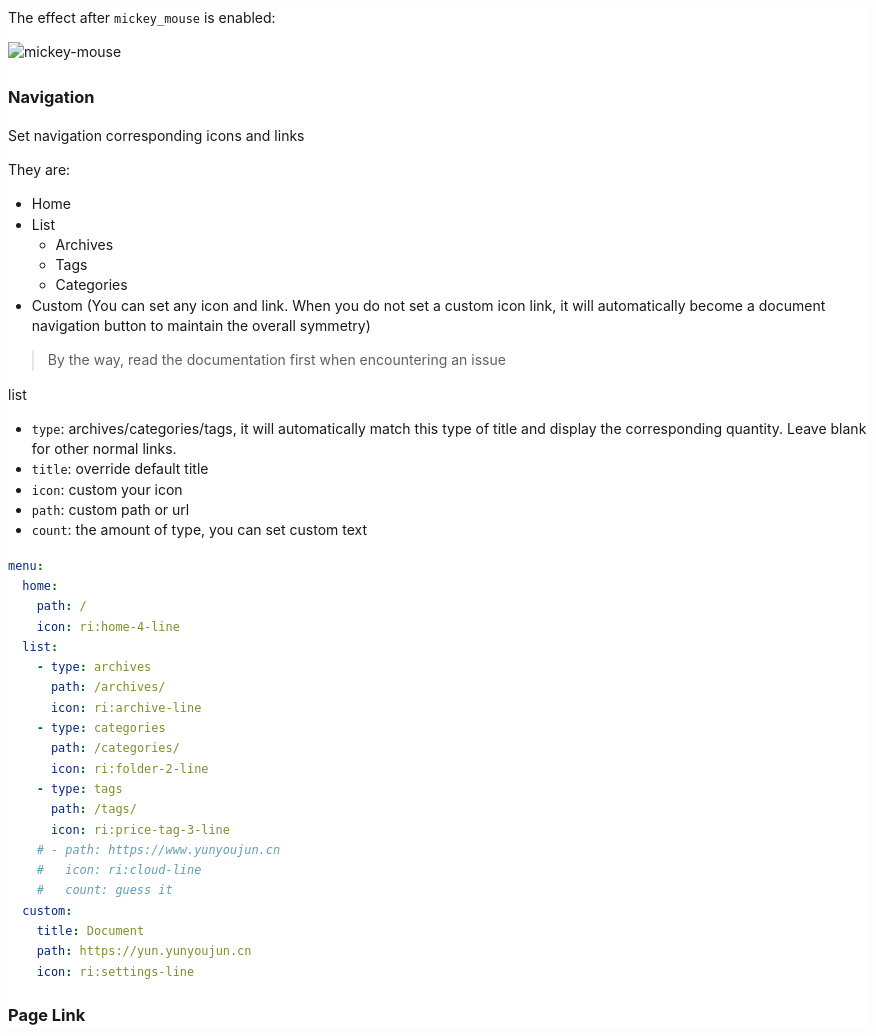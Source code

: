 The effect after `mickey_mouse` is enabled:

![mickey-mouse](/images/mickey-mouse.jpg)

### Navigation

Set navigation corresponding icons and links

They are:

- Home
- List
  - Archives
  - Tags
  - Categories
- Custom (You can set any icon and link. When you do not set a custom icon link, it will automatically become a document navigation button to maintain the overall symmetry)

> By the way, read the documentation first when encountering an issue

list

- `type`: archives/categories/tags, it will automatically match this type of title and display the corresponding quantity. Leave blank for other normal links.
- `title`: override default title
- `icon`: custom your icon
- `path`: custom path or url
- `count`: the amount of type, you can set custom text

```yaml
menu:
  home:
    path: /
    icon: ri:home-4-line
  list:
    - type: archives
      path: /archives/
      icon: ri:archive-line
    - type: categories
      path: /categories/
      icon: ri:folder-2-line
    - type: tags
      path: /tags/
      icon: ri:price-tag-3-line
    # - path: https://www.yunyoujun.cn
    #   icon: ri:cloud-line
    #   count: guess it
  custom:
    title: Document
    path: https://yun.yunyoujun.cn
    icon: ri:settings-line
```

### Page Link
